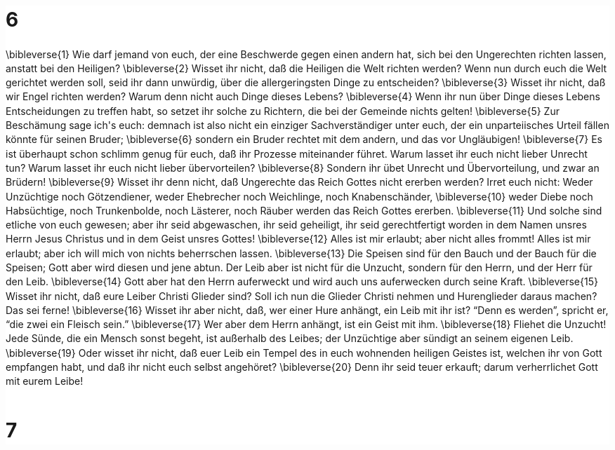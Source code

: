 # 6 
\bibleverse{1} Wie darf jemand von euch, der eine Beschwerde gegen einen andern hat, sich bei den Ungerechten richten lassen, anstatt bei den Heiligen? \bibleverse{2} Wisset ihr nicht, daß die Heiligen die Welt richten werden? Wenn nun durch euch die Welt gerichtet werden soll, seid ihr dann unwürdig, über die allergeringsten Dinge zu entscheiden? \bibleverse{3} Wisset ihr nicht, daß wir Engel richten werden? Warum denn nicht auch Dinge dieses Lebens? \bibleverse{4} Wenn ihr nun über Dinge dieses Lebens Entscheidungen zu treffen habt, so setzet ihr solche zu Richtern, die bei der Gemeinde nichts gelten! \bibleverse{5} Zur Beschämung sage ich's euch: demnach ist also nicht ein einziger Sachverständiger unter euch, der ein unparteiisches Urteil fällen könnte für seinen Bruder; \bibleverse{6} sondern ein Bruder rechtet mit dem andern, und das vor Ungläubigen! \bibleverse{7} Es ist überhaupt schon schlimm genug für euch, daß ihr Prozesse miteinander führet. Warum lasset ihr euch nicht lieber Unrecht tun? Warum lasset ihr euch nicht lieber übervorteilen? \bibleverse{8} Sondern ihr übet Unrecht und Übervorteilung, und zwar an Brüdern! \bibleverse{9} Wisset ihr denn nicht, daß Ungerechte das Reich Gottes nicht ererben werden? Irret euch nicht: Weder Unzüchtige noch Götzendiener, weder Ehebrecher noch Weichlinge, noch Knabenschänder, \bibleverse{10} weder Diebe noch Habsüchtige, noch Trunkenbolde, noch Lästerer, noch Räuber werden das Reich Gottes ererben. \bibleverse{11} Und solche sind etliche von euch gewesen; aber ihr seid abgewaschen, ihr seid geheiligt, ihr seid gerechtfertigt worden in dem Namen unsres Herrn Jesus Christus und in dem Geist unsres Gottes! \bibleverse{12} Alles ist mir erlaubt; aber nicht alles frommt! Alles ist mir erlaubt; aber ich will mich von nichts beherrschen lassen. \bibleverse{13} Die Speisen sind für den Bauch und der Bauch für die Speisen; Gott aber wird diesen und jene abtun. Der Leib aber ist nicht für die Unzucht, sondern für den Herrn, und der Herr für den Leib. \bibleverse{14} Gott aber hat den Herrn auferweckt und wird auch uns auferwecken durch seine Kraft. \bibleverse{15} Wisset ihr nicht, daß eure Leiber Christi Glieder sind? Soll ich nun die Glieder Christi nehmen und Hurenglieder daraus machen? Das sei ferne! \bibleverse{16} Wisset ihr aber nicht, daß, wer einer Hure anhängt, ein Leib mit ihr ist? “Denn es werden”, spricht er, “die zwei ein Fleisch sein.” \bibleverse{17} Wer aber dem Herrn anhängt, ist ein Geist mit ihm. \bibleverse{18} Fliehet die Unzucht! Jede Sünde, die ein Mensch sonst begeht, ist außerhalb des Leibes; der Unzüchtige aber sündigt an seinem eigenen Leib. \bibleverse{19} Oder wisset ihr nicht, daß euer Leib ein Tempel des in euch wohnenden heiligen Geistes ist, welchen ihr von Gott empfangen habt, und daß ihr nicht euch selbst angehöret? \bibleverse{20} Denn ihr seid teuer erkauft; darum verherrlichet Gott mit eurem Leibe! 

# 7 